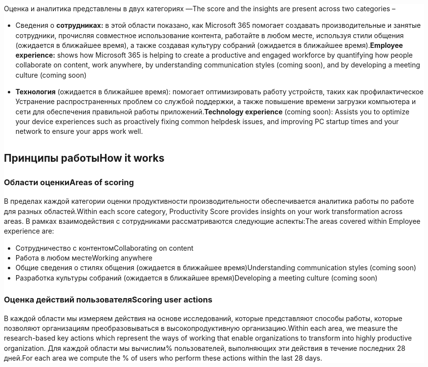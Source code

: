 <span data-ttu-id="f2ec9-110">Оценка и аналитика представлены в двух категориях —</span><span class="sxs-lookup"><span data-stu-id="f2ec9-110">The score and the insights are present across two categories –</span></span>  

- <span data-ttu-id="f2ec9-111">Сведения о **сотрудниках:** в этой области показано, как Microsoft 365 помогает создавать производительные и занятые сотрудники, прочисляя совместное использование контента, работайте в любом месте, используя стили общения (ожидается в ближайшее время), а также создавая культуру собраний (ожидается в ближайшее время).</span><span class="sxs-lookup"><span data-stu-id="f2ec9-111">**Employee experience:** shows how Microsoft 365 is helping to create a productive and engaged workforce by quantifying how people collaborate on content, work anywhere, by understanding communication styles (coming soon), and by developing a meeting culture (coming soon)</span></span> 

- <span data-ttu-id="f2ec9-112">**Технология** (ожидается в ближайшее время): помогает оптимизировать работу устройств, таких как профилактическое Устранение распространенных проблем со службой поддержки, а также повышение времени загрузки компьютера и сети для обеспечения правильной работы приложений.</span><span class="sxs-lookup"><span data-stu-id="f2ec9-112">**Technology experience** (coming soon): Assists you to optimize your device experiences such as proactively fixing common helpdesk issues,  and improving PC startup times and your network to ensure your apps work well.</span></span>  

## <a name="how-it-works"></a><span data-ttu-id="f2ec9-113">Принципы работы</span><span class="sxs-lookup"><span data-stu-id="f2ec9-113">How it works</span></span>

### <a name="areas-of-scoring"></a><span data-ttu-id="f2ec9-114">Области оценки</span><span class="sxs-lookup"><span data-stu-id="f2ec9-114">Areas of scoring</span></span> 

<span data-ttu-id="f2ec9-115">В пределах каждой категории оценки продуктивности производительности обеспечивается аналитика работы по работе для разных областей.</span><span class="sxs-lookup"><span data-stu-id="f2ec9-115">Within each score category, Productivity Score provides insights on your work transformation across areas.</span></span> <span data-ttu-id="f2ec9-116">В рамках взаимодействия с сотрудниками рассматриваются следующие аспекты:</span><span class="sxs-lookup"><span data-stu-id="f2ec9-116">The areas covered within Employee experience are:</span></span>

- <span data-ttu-id="f2ec9-117">Сотрудничество с контентом</span><span class="sxs-lookup"><span data-stu-id="f2ec9-117">Collaborating on content</span></span>  
- <span data-ttu-id="f2ec9-118">Работа в любом месте</span><span class="sxs-lookup"><span data-stu-id="f2ec9-118">Working anywhere</span></span> 
- <span data-ttu-id="f2ec9-119">Общие сведения о стилях общения (ожидается в ближайшее время)</span><span class="sxs-lookup"><span data-stu-id="f2ec9-119">Understanding communication styles (coming soon)</span></span> 
- <span data-ttu-id="f2ec9-120">Разработка культуры собраний (ожидается в ближайшее время)</span><span class="sxs-lookup"><span data-stu-id="f2ec9-120">Developing a meeting culture (coming soon)</span></span> 

### <a name="scoring-user-actions"></a><span data-ttu-id="f2ec9-121">Оценка действий пользователя</span><span class="sxs-lookup"><span data-stu-id="f2ec9-121">Scoring user actions</span></span> 

<span data-ttu-id="f2ec9-122">В каждой области мы измеряем действия на основе исследований, которые представляют способы работы, которые позволяют организациям преобразовываться в высокопродуктивную организацию.</span><span class="sxs-lookup"><span data-stu-id="f2ec9-122">Within each area, we measure the research-based key actions which represent the ways of working that enable organizations to transform into highly productive organization.</span></span> <span data-ttu-id="f2ec9-123">Для каждой области мы вычислим% пользователей, выполняющих эти действия в течение последних 28 дней.</span><span class="sxs-lookup"><span data-stu-id="f2ec9-123">For each area we compute the % of users who perform these actions within the last 28 days.</span></span> 
